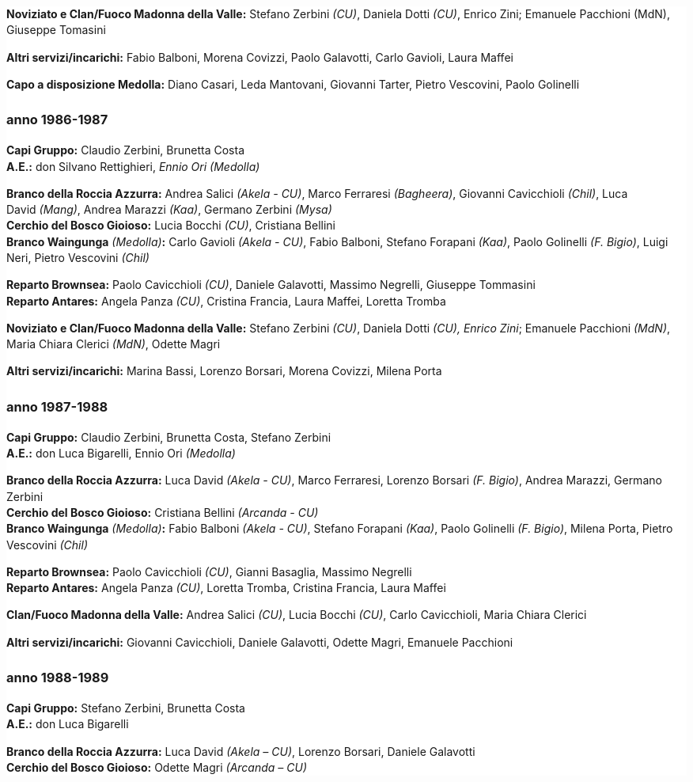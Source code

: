 **Noviziato e Clan/Fuoco Madonna della Valle:** Stefano Zerbini _(CU)_, Daniela Dotti _(CU)_, Enrico Zini; Emanuele Pacchioni (MdN), Giuseppe Tomasini  
  
**Altri servizi/incarichi:** Fabio Balboni, Morena Covizzi, Paolo Galavotti, Carlo Gavioli, Laura Maffei  
  
**Capo a disposizione Medolla:** Diano Casari, Leda Mantovani, Giovanni Tarter, Pietro Vescovini, Paolo Golinelli

### anno 1986-1987

**Capi Gruppo:** Claudio Zerbini, Brunetta Costa  
**A.E.:** don Silvano Rettighieri, _Ennio Ori (Medolla)_  
  
**Branco della Roccia Azzurra:** Andrea Salici _(Akela - CU)_, Marco Ferraresi _(Bagheera)_, Giovanni Cavicchioli _(Chil)_, Luca David _(Mang)_, Andrea Marazzi _(Kaa)_, Germano Zerbini _(Mysa)_  
**Cerchio del Bosco Gioioso:** Lucia Bocchi _(CU)_, Cristiana Bellini  
**Branco Waingunga** _(Medolla)_**:** Carlo Gavioli _(Akela - CU)_, Fabio Balboni, Stefano Forapani _(Kaa)_, Paolo Golinelli _(F. Bigio)_, Luigi Neri, Pietro Vescovini _(Chil)_  
  
**Reparto Brownsea:** Paolo Cavicchioli _(CU)_, Daniele Galavotti, Massimo Negrelli, Giuseppe Tommasini  
**Reparto Antares:** Angela Panza _(CU)_, Cristina Francia, Laura Maffei, Loretta Tromba  
  
**Noviziato e Clan/Fuoco Madonna della Valle:** Stefano Zerbini _(CU)_, Daniela Dotti _(CU), Enrico Zini_; Emanuele Pacchioni _(MdN)_, Maria Chiara Clerici _(MdN)_, Odette Magri  
  
**Altri servizi/incarichi:** Marina Bassi, Lorenzo Borsari, Morena Covizzi, Milena Porta

### anno 1987-1988

**Capi Gruppo:** Claudio Zerbini, Brunetta Costa, Stefano Zerbini  
**A.E.:** don Luca Bigarelli, Ennio Ori _(Medolla)_  
  
**Branco della Roccia Azzurra:** Luca David _(Akela - CU)_, Marco Ferraresi, Lorenzo Borsari _(F. Bigio)_, Andrea Marazzi, Germano Zerbini  
**Cerchio del Bosco Gioioso:** Cristiana Bellini _(Arcanda - CU)_  
**Branco Waingunga** _(Medolla)_**:** Fabio Balboni _(Akela - CU)_, Stefano Forapani _(Kaa)_, Paolo Golinelli _(F. Bigio)_, Milena Porta, Pietro Vescovini _(Chil)_  
  
**Reparto Brownsea:** Paolo Cavicchioli _(CU)_, Gianni Basaglia, Massimo Negrelli  
**Reparto Antares:** Angela Panza _(CU)_, Loretta Tromba, Cristina Francia, Laura Maffei   
  
**Clan/Fuoco Madonna della Valle:** Andrea Salici _(CU)_, Lucia Bocchi _(CU)_, Carlo Cavicchioli, Maria Chiara Clerici  
  
**Altri servizi/incarichi:** Giovanni Cavicchioli, Daniele Galavotti, Odette Magri, Emanuele Pacchioni

### anno 1988-1989

**Capi Gruppo:** Stefano Zerbini, Brunetta Costa  
**A.E.:** don Luca Bigarelli  
  
**Branco della Roccia Azzurra:** Luca David _(Akela – CU)_, Lorenzo Borsari, Daniele Galavotti  
**Cerchio del Bosco Gioioso:** Odette Magri _(Arcanda – CU)_  
  